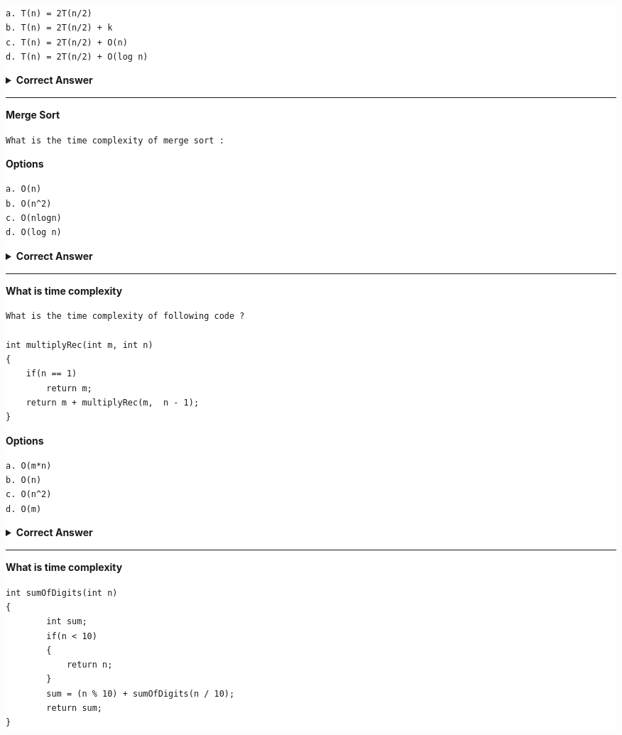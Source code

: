     a. T(n) = 2T(n/2)
    b. T(n) = 2T(n/2) + k
    c. T(n) = 2T(n/2) + O(n)
    d. T(n) = 2T(n/2) + O(log n)

<details><summary><strong>Correct Answer</strong></summary></details>

---

**Merge Sort**

    What is the time complexity of merge sort :

**Options**

    a. O(n)
    b. O(n^2)
    c. O(nlogn)
    d. O(log n)

<details><summary><strong>Correct Answer</strong></summary></details>

---

**What is time complexity**

    What is the time complexity of following code ?

    int multiplyRec(int m, int n)
    {
        if(n == 1)
            return m;
        return m + multiplyRec(m,  n - 1);
    }

**Options**

    a. O(m*n)
    b. O(n)
    c. O(n^2)
    d. O(m)

<details><summary><strong>Correct Answer</strong></summary></details>

---

**What is time complexity**

    int sumOfDigits(int n)
    {
            int sum;
            if(n < 10)
            {
                return n;
            }
            sum = (n % 10) + sumOfDigits(n / 10);
            return sum;
    }
